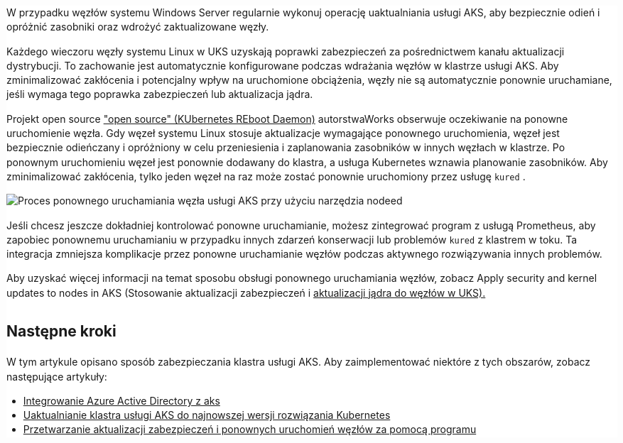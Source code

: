 W przypadku węzłów systemu Windows Server regularnie wykonuj operację uaktualniania usługi AKS, aby bezpiecznie odień i opróżnić zasobniki oraz wdrożyć zaktualizowane węzły.

Każdego wieczoru węzły systemu Linux w UKS uzyskają poprawki zabezpieczeń za pośrednictwem kanału aktualizacji dystrybucji. To zachowanie jest automatycznie konfigurowane podczas wdrażania węzłów w klastrze usługi AKS. Aby zminimalizować zakłócenia i potencjalny wpływ na uruchomione obciążenia, węzły nie są automatycznie ponownie uruchamiane, jeśli wymaga tego poprawka zabezpieczeń lub aktualizacja jądra.

Projekt open source ["open source" (KUbernetes REboot Daemon)][kured] autorstwaWorks obserwuje oczekiwanie na ponowne uruchomienie węzła. Gdy węzeł systemu Linux stosuje aktualizacje wymagające ponownego uruchomienia, węzeł jest bezpiecznie odieńczany i opróżniony w celu przeniesienia i zaplanowania zasobników w innych węzłach w klastrze. Po ponownym uruchomieniu węzeł jest ponownie dodawany do klastra, a usługa Kubernetes wznawia planowanie zasobników. Aby zminimalizować zakłócenia, tylko jeden węzeł na raz może zostać ponownie uruchomiony przez usługę `kured` .

![Proces ponownego uruchamiania węzła usługi AKS przy użyciu narzędzia nodeed](media/operator-best-practices-cluster-security/node-reboot-process.png)

Jeśli chcesz jeszcze dokładniej kontrolować ponowne uruchamianie, możesz zintegrować program z usługą Prometheus, aby zapobiec ponownemu uruchamianiu w przypadku innych zdarzeń konserwacji lub problemów `kured` z klastrem w toku. Ta integracja zmniejsza komplikacje przez ponowne uruchamianie węzłów podczas aktywnego rozwiązywania innych problemów.

Aby uzyskać więcej informacji na temat sposobu obsługi ponownego uruchamiania węzłów, zobacz Apply security and kernel updates to nodes in AKS (Stosowanie aktualizacji zabezpieczeń i [aktualizacji jądra do węzłów w UKS).][aks-kured]

## <a name="next-steps"></a>Następne kroki

W tym artykule opisano sposób zabezpieczania klastra usługi AKS. Aby zaimplementować niektóre z tych obszarów, zobacz następujące artykuły:

* [Integrowanie Azure Active Directory z aks][aks-aad]
* [Uaktualnianie klastra usługi AKS do najnowszej wersji rozwiązania Kubernetes][aks-upgrade]
* [Przetwarzanie aktualizacji zabezpieczeń i ponownych uruchomień węzłów za pomocą programu][aks-kured]


[kured]: https://github.com/weaveworks/kured
[k8s-apparmor]: https://kubernetes.io/docs/tutorials/clusters/apparmor/
[seccomp]: https://kubernetes.io/docs/concepts/policy/pod-security-policy/#seccomp
[kubectl-apply]: https://kubernetes.io/docs/reference/generated/kubectl/kubectl-commands#apply
[kubectl-exec]: https://kubernetes.io/docs/reference/generated/kubectl/kubectl-commands#exec
[kubectl-get]: https://kubernetes.io/docs/reference/generated/kubectl/kubectl-commands#get


[az-aks-get-upgrades]: /cli/azure/aks#az_aks_get_upgrades
[az-aks-upgrade]: /cli/azure/aks#az_aks_upgrade
[aks-supported-versions]: supported-kubernetes-versions.md
[aks-upgrade]: upgrade-cluster.md
[aks-best-practices-identity]: concepts-identity.md
[aks-kured]: node-updates-kured.md
[aks-aad]: ./azure-ad-integration-cli.md
[best-practices-container-image-management]: operator-best-practices-container-image-management.md
[best-practices-pod-security]: developer-best-practices-pod-security.md
[pod-security-contexts]: developer-best-practices-pod-security.md#secure-pod-access-to-resources
[aks-ssh]: ssh.md
[security-center-aks]: ../security-center/defender-for-kubernetes-introduction.md
